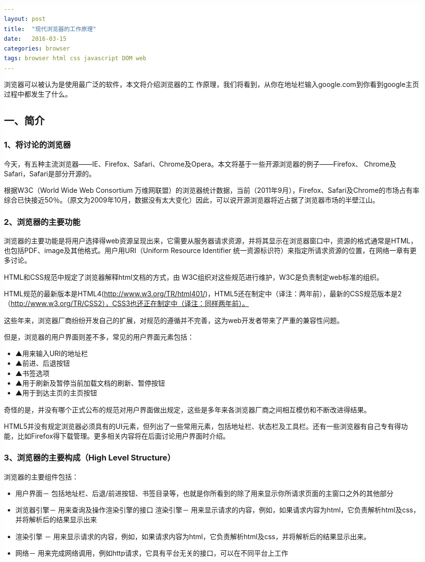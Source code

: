 ```yaml
---
layout: post
title:  "现代浏览器的工作原理"
date:   2016-03-15
categories: browser
tags: browser html css javascript DOM web
---
```


浏览器可以被认为是使用最广泛的软件，本文将介绍浏览器的工 作原理，我们将看到，从你在地址栏输入google.com到你看到google主页过程中都发生了什么。

## 一、简介

### 1、将讨论的浏览器

今天，有五种主流浏览器——IE、Firefox、Safari、Chrome及Opera。本文将基于一些开源浏览器的例子——Firefox、 Chrome及Safari，Safari是部分开源的。

根据W3C（World Wide Web Consortium 万维网联盟）的浏览器统计数据，当前（2011年9月），Firefox、Safari及Chrome的市场占有率综合已快接近50％。（原文为2009年10月，数据没有太大变化）因此，可以说开源浏览器将近占据了浏览器市场的半壁江山。

### 2、浏览器的主要功能

浏览器的主要功能是将用户选择得web资源呈现出来，它需要从服务器请求资源，并将其显示在浏览器窗口中，资源的格式通常是HTML，也包括PDF、image及其他格式。用户用URI（Uniform Resource Identifier 统一资源标识符）来指定所请求资源的位置，在网络一章有更多讨论。

HTML和CSS规范中规定了浏览器解释html文档的方式，由 W3C组织对这些规范进行维护，W3C是负责制定web标准的组织。

HTML规范的最新版本是HTML4(http://www.w3.org/TR/html401/)，HTML5还在制定中（译注：两年前），最新的CSS规范版本是2（http://www.w3.org/TR/CSS2），CSS3也还正在制定中（译注：同样两年前）。

这些年来，浏览器厂商纷纷开发自己的扩展，对规范的遵循并不完善，这为web开发者带来了严重的兼容性问题。

但是，浏览器的用户界面则差不多，常见的用户界面元素包括：

- ▲用来输入URI的地址栏
- ▲前进、后退按钮
- ▲书签选项
- ▲用于刷新及暂停当前加载文档的刷新、暂停按钮
- ▲用于到达主页的主页按钮

奇怪的是，并没有哪个正式公布的规范对用户界面做出规定，这些是多年来各浏览器厂商之间相互模仿和不断改进得结果。

HTML5并没有规定浏览器必须具有的UI元素，但列出了一些常用元素，包括地址栏、状态栏及工具栏。还有一些浏览器有自己专有得功能，比如Firefox得下载管理。更多相关内容将在后面讨论用户界面时介绍。

### 3、浏览器的主要构成（High Level Structure）

浏览器的主要组件包括：

- 用户界面－ 包括地址栏、后退/前进按钮、书签目录等，也就是你所看到的除了用来显示你所请求页面的主窗口之外的其他部分

- 浏览器引擎－ 用来查询及操作渲染引擎的接口
渲染引擎－ 用来显示请求的内容，例如，如果请求内容为html，它负责解析html及css，并将解析后的结果显示出来

- 渲染引擎 － 用来显示请求的内容，例如，如果请求内容为html，它负责解析html及css，并将解析后的结果显示出来。

- 网络－ 用来完成网络调用，例如http请求，它具有平台无关的接口，可以在不同平台上工作
